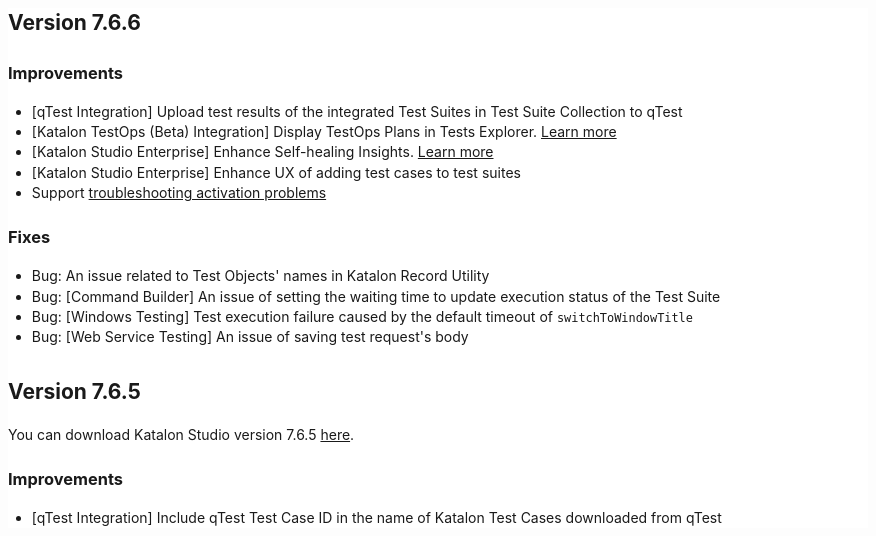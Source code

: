     
    

## <a id="id_20" class="anchor_top_offset"/>Version 7.6.6

    
          
      

### <a id="id_21" class="anchor_top_offset"/>Improvements

      
        
<ul xmlns="http://www.w3.org/1999/xhtml" className="ul">   <li className="li">[qTest Integration] Upload test results of the integrated Test     Suites in Test Suite Collection to qTest</li>   <li className="li">[Katalon TestOps (Beta) Integration] Display TestOps Plans in     Tests Explorer. <a className="xref" href="/docs/katalon-testops/test-planning/schedules/schedule-test-runs">Learn       more</a>   </li>   <li className="li">[Katalon Studio Enterprise] Enhance Self-healing Insights. <a className="xref" href="/docs/katalon-studio-enterprise/test-design/web-test-design/self-healing-tests#id_8">Learn       more</a>   </li>   <li className="li">[Katalon Studio Enterprise] Enhance UX of adding test cases to     test suites</li>   <li className="li">Support <a className="xref" href="/docs/products-and-licenses/katalon-studio-enterprise-and-runtime-engine-licenses/troubleshoot/troubleshooting-activation-problem/troubleshoot-activation-problems-oveview">troubleshooting       activation problems</a>   </li> </ul> 
      
    
      

### <a id="id_22" class="anchor_top_offset"/>Fixes

      
        
<ul xmlns="http://www.w3.org/1999/xhtml" className="ul">   <li className="li">Bug: An issue related to Test Objects' names in Katalon Record     Utility</li>   <li className="li">Bug: [Command Builder] An issue of setting the waiting time to     update execution status of the Test Suite</li>   <li className="li">Bug: [Windows Testing] Test execution failure caused by the     default timeout of <code className="ph codeph">switchToWindowTitle</code>   </li>   <li className="li">Bug: [Web Service Testing] An issue of saving test request's     body</li> </ul> 
      
    
    

## <a id="id_23" class="anchor_top_offset"/>Version 7.6.5

    
      
<p xmlns="http://www.w3.org/1999/xhtml" className="p">You can download Katalon Studio version 7.6.5 <a className="xref j-external-link" href="https://github.com/katalon-studio/katalon-studio/releases/tag/v7.6.5" target="_blank">here</a>.</p> 
    
          
      

### <a id="id_24" class="anchor_top_offset"/>Improvements

      
        
<ul xmlns="http://www.w3.org/1999/xhtml" className="ul">   <li className="li">[qTest Integration] Include qTest Test Case ID in the name of     Katalon Test Cases downloaded from qTest</li> </ul> 
      
    
      
